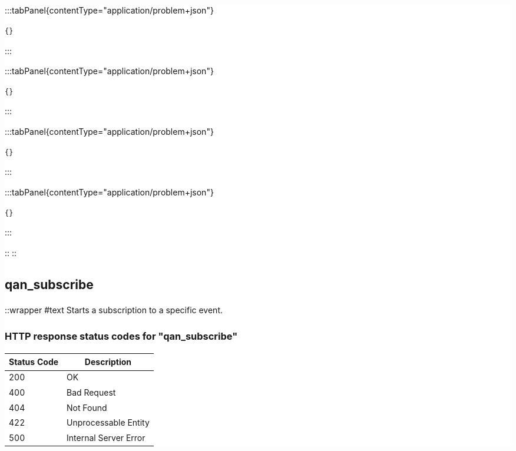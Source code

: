   :::tabPanel{contentType="application/problem+json"}
  ```js
  {}
  ```
  :::

  :::tabPanel{contentType="application/problem+json"}
  ```js
  {}
  ```
  :::

  :::tabPanel{contentType="application/problem+json"}
  ```js
  {}
  ```
  :::

  :::tabPanel{contentType="application/problem+json"}
  ```js
  {}
  ```
  :::

::
::

## qan_subscribe

::wrapper
#text
Starts a subscription to a specific event.

### HTTP response status codes for "qan_subscribe"

<table>
  <thead>
    <tr>
      <th>Status Code</th>
      <th>Description</th>
    </tr>
   </thead>
  <tbody>
    <tr>
      <td>200</td>
      <td>OK</td>
    </tr>
    <tr>
      <td>400</td>
      <td>Bad Request</td>
    </tr>
    <tr>
      <td>404</td>
      <td>Not Found</td>
    </tr>
    <tr>
      <td>422</td>
      <td>Unprocessable Entity</td>
    </tr>
    <tr>
      <td>500</td>
      <td>Internal Server Error</td>
    </tr>
  </tbody>
</table>
